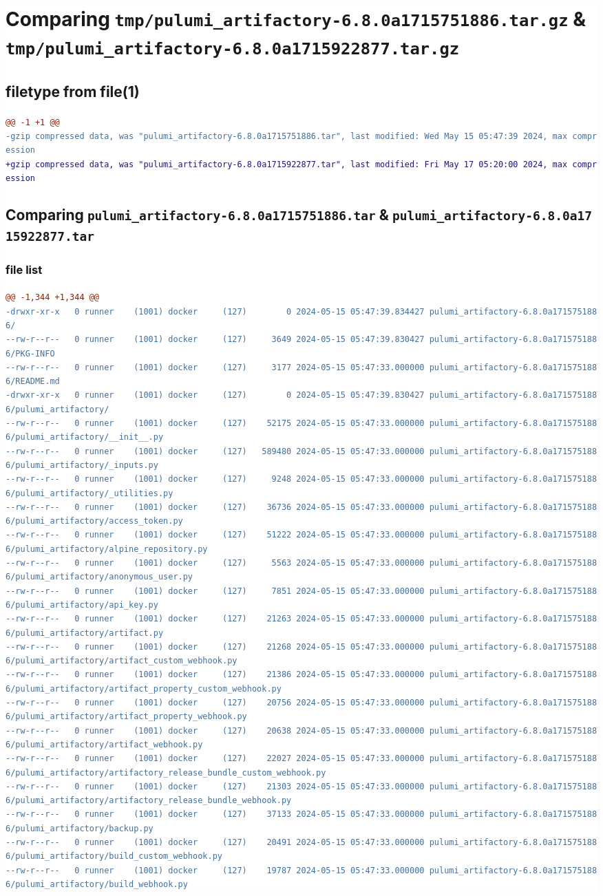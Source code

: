 # Comparing `tmp/pulumi_artifactory-6.8.0a1715751886.tar.gz` & `tmp/pulumi_artifactory-6.8.0a1715922877.tar.gz`

## filetype from file(1)

```diff
@@ -1 +1 @@
-gzip compressed data, was "pulumi_artifactory-6.8.0a1715751886.tar", last modified: Wed May 15 05:47:39 2024, max compression
+gzip compressed data, was "pulumi_artifactory-6.8.0a1715922877.tar", last modified: Fri May 17 05:20:00 2024, max compression
```

## Comparing `pulumi_artifactory-6.8.0a1715751886.tar` & `pulumi_artifactory-6.8.0a1715922877.tar`

### file list

```diff
@@ -1,344 +1,344 @@
-drwxr-xr-x   0 runner    (1001) docker     (127)        0 2024-05-15 05:47:39.834427 pulumi_artifactory-6.8.0a1715751886/
--rw-r--r--   0 runner    (1001) docker     (127)     3649 2024-05-15 05:47:39.830427 pulumi_artifactory-6.8.0a1715751886/PKG-INFO
--rw-r--r--   0 runner    (1001) docker     (127)     3177 2024-05-15 05:47:33.000000 pulumi_artifactory-6.8.0a1715751886/README.md
-drwxr-xr-x   0 runner    (1001) docker     (127)        0 2024-05-15 05:47:39.830427 pulumi_artifactory-6.8.0a1715751886/pulumi_artifactory/
--rw-r--r--   0 runner    (1001) docker     (127)    52175 2024-05-15 05:47:33.000000 pulumi_artifactory-6.8.0a1715751886/pulumi_artifactory/__init__.py
--rw-r--r--   0 runner    (1001) docker     (127)   589480 2024-05-15 05:47:33.000000 pulumi_artifactory-6.8.0a1715751886/pulumi_artifactory/_inputs.py
--rw-r--r--   0 runner    (1001) docker     (127)     9248 2024-05-15 05:47:33.000000 pulumi_artifactory-6.8.0a1715751886/pulumi_artifactory/_utilities.py
--rw-r--r--   0 runner    (1001) docker     (127)    36736 2024-05-15 05:47:33.000000 pulumi_artifactory-6.8.0a1715751886/pulumi_artifactory/access_token.py
--rw-r--r--   0 runner    (1001) docker     (127)    51222 2024-05-15 05:47:33.000000 pulumi_artifactory-6.8.0a1715751886/pulumi_artifactory/alpine_repository.py
--rw-r--r--   0 runner    (1001) docker     (127)     5563 2024-05-15 05:47:33.000000 pulumi_artifactory-6.8.0a1715751886/pulumi_artifactory/anonymous_user.py
--rw-r--r--   0 runner    (1001) docker     (127)     7851 2024-05-15 05:47:33.000000 pulumi_artifactory-6.8.0a1715751886/pulumi_artifactory/api_key.py
--rw-r--r--   0 runner    (1001) docker     (127)    21263 2024-05-15 05:47:33.000000 pulumi_artifactory-6.8.0a1715751886/pulumi_artifactory/artifact.py
--rw-r--r--   0 runner    (1001) docker     (127)    21268 2024-05-15 05:47:33.000000 pulumi_artifactory-6.8.0a1715751886/pulumi_artifactory/artifact_custom_webhook.py
--rw-r--r--   0 runner    (1001) docker     (127)    21386 2024-05-15 05:47:33.000000 pulumi_artifactory-6.8.0a1715751886/pulumi_artifactory/artifact_property_custom_webhook.py
--rw-r--r--   0 runner    (1001) docker     (127)    20756 2024-05-15 05:47:33.000000 pulumi_artifactory-6.8.0a1715751886/pulumi_artifactory/artifact_property_webhook.py
--rw-r--r--   0 runner    (1001) docker     (127)    20638 2024-05-15 05:47:33.000000 pulumi_artifactory-6.8.0a1715751886/pulumi_artifactory/artifact_webhook.py
--rw-r--r--   0 runner    (1001) docker     (127)    22027 2024-05-15 05:47:33.000000 pulumi_artifactory-6.8.0a1715751886/pulumi_artifactory/artifactory_release_bundle_custom_webhook.py
--rw-r--r--   0 runner    (1001) docker     (127)    21303 2024-05-15 05:47:33.000000 pulumi_artifactory-6.8.0a1715751886/pulumi_artifactory/artifactory_release_bundle_webhook.py
--rw-r--r--   0 runner    (1001) docker     (127)    37133 2024-05-15 05:47:33.000000 pulumi_artifactory-6.8.0a1715751886/pulumi_artifactory/backup.py
--rw-r--r--   0 runner    (1001) docker     (127)    20491 2024-05-15 05:47:33.000000 pulumi_artifactory-6.8.0a1715751886/pulumi_artifactory/build_custom_webhook.py
--rw-r--r--   0 runner    (1001) docker     (127)    19787 2024-05-15 05:47:33.000000 pulumi_artifactory-6.8.0a1715751886/pulumi_artifactory/build_webhook.py
```